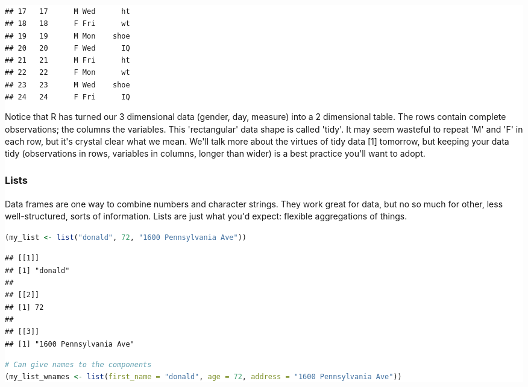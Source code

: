     ## 17   17      M Wed      ht
    ## 18   18      F Fri      wt
    ## 19   19      M Mon    shoe
    ## 20   20      F Wed      IQ
    ## 21   21      M Fri      ht
    ## 22   22      F Mon      wt
    ## 23   23      M Wed    shoe
    ## 24   24      F Fri      IQ

Notice that R has turned our 3 dimensional data (gender, day, measure) into a 2 dimensional table. The rows contain complete observations; the columns the variables. This 'rectangular' data shape is called 'tidy'. It may seem wasteful to repeat 'M' and 'F' in each row, but it's crystal clear what we mean. We'll talk more about the virtues of tidy data [1] tomorrow, but keeping your data tidy (observations in rows, variables in columns, longer than wider) is a best practice you'll want to adopt.

### Lists

Data frames are one way to combine numbers and character strings. They work great for data, but no so much for other, less well-structured, sorts of information. Lists are just what you'd expect: flexible aggregations of things.

``` r
(my_list <- list("donald", 72, "1600 Pennsylvania Ave"))
```

    ## [[1]]
    ## [1] "donald"
    ## 
    ## [[2]]
    ## [1] 72
    ## 
    ## [[3]]
    ## [1] "1600 Pennsylvania Ave"

``` r
# Can give names to the components
(my_list_wnames <- list(first_name = "donald", age = 72, address = "1600 Pennsylvania Ave"))
```
